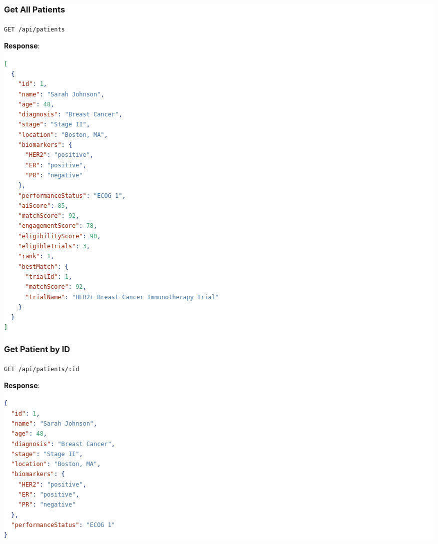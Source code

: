 ### Get All Patients
```http
GET /api/patients
```

**Response**:
```json
[
  {
    "id": 1,
    "name": "Sarah Johnson",
    "age": 48,
    "diagnosis": "Breast Cancer",
    "stage": "Stage II",
    "location": "Boston, MA",
    "biomarkers": {
      "HER2": "positive",
      "ER": "positive",
      "PR": "negative"
    },
    "performanceStatus": "ECOG 1",
    "aiScore": 85,
    "matchScore": 92,
    "engagementScore": 78,
    "eligibilityScore": 90,
    "eligibleTrials": 3,
    "rank": 1,
    "bestMatch": {
      "trialId": 1,
      "matchScore": 92,
      "trialName": "HER2+ Breast Cancer Immunotherapy Trial"
    }
  }
]
```

### Get Patient by ID
```http
GET /api/patients/:id
```

**Response**:
```json
{
  "id": 1,
  "name": "Sarah Johnson",
  "age": 48,
  "diagnosis": "Breast Cancer",
  "stage": "Stage II",
  "location": "Boston, MA",
  "biomarkers": {
    "HER2": "positive",
    "ER": "positive",
    "PR": "negative"
  },
  "performanceStatus": "ECOG 1"
}
```
